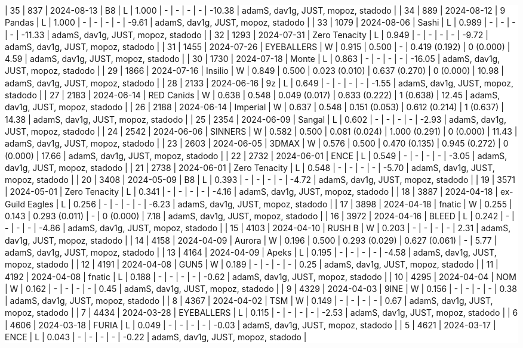 |           35 |      837 | 2024-08-13 | B8                | L   | 1.000      | -            | -                | -                | -         |   -10.38 | adamS, dav1g, JUST, mopoz, stadodo |
|           34 |      889 | 2024-08-12 | 9 Pandas          | L   | 1.000      | -            | -                | -                | -         |    -9.61 | adamS, dav1g, JUST, mopoz, stadodo |
|           33 |     1079 | 2024-08-06 | Sashi             | L   | 0.989      | -            | -                | -                | -         |   -11.33 | adamS, dav1g, JUST, mopoz, stadodo |
|           32 |     1293 | 2024-07-31 | Zero Tenacity     | L   | 0.949      | -            | -                | -                | -         |    -9.72 | adamS, dav1g, JUST, mopoz, stadodo |
|           31 |     1455 | 2024-07-26 | EYEBALLERS        | W   | 0.915      | 0.500        | -                | 0.419 (0.192)    | 0 (0.000) |     4.59 | adamS, dav1g, JUST, mopoz, stadodo |
|           30 |     1730 | 2024-07-18 | Monte             | L   | 0.863      | -            | -                | -                | -         |   -16.05 | adamS, dav1g, JUST, mopoz, stadodo |
|           29 |     1866 | 2024-07-16 | Insilio           | W   | 0.849      | 0.500        | 0.023 (0.010)    | 0.637 (0.270)    | 0 (0.000) |    10.98 | adamS, dav1g, JUST, mopoz, stadodo |
|           28 |     2133 | 2024-06-16 | 9z                | L   | 0.649      | -            | -                | -                | -         |    -1.55 | adamS, dav1g, JUST, mopoz, stadodo |
|           27 |     2183 | 2024-06-14 | RED Canids        | W   | 0.638      | 0.548        | 0.049 (0.017)    | 0.633 (0.222)    | 1 (0.638) |    12.45 | adamS, dav1g, JUST, mopoz, stadodo |
|           26 |     2188 | 2024-06-14 | Imperial          | W   | 0.637      | 0.548        | 0.151 (0.053)    | 0.612 (0.214)    | 1 (0.637) |    14.38 | adamS, dav1g, JUST, mopoz, stadodo |
|           25 |     2354 | 2024-06-09 | Sangal            | L   | 0.602      | -            | -                | -                | -         |    -2.93 | adamS, dav1g, JUST, mopoz, stadodo |
|           24 |     2542 | 2024-06-06 | SINNERS           | W   | 0.582      | 0.500        | 0.081 (0.024)    | 1.000 (0.291)    | 0 (0.000) |    11.43 | adamS, dav1g, JUST, mopoz, stadodo |
|           23 |     2603 | 2024-06-05 | 3DMAX             | W   | 0.576      | 0.500        | 0.470 (0.135)    | 0.945 (0.272)    | 0 (0.000) |    17.66 | adamS, dav1g, JUST, mopoz, stadodo |
|           22 |     2732 | 2024-06-01 | ENCE              | L   | 0.549      | -            | -                | -                | -         |    -3.05 | adamS, dav1g, JUST, mopoz, stadodo |
|           21 |     2738 | 2024-06-01 | Zero Tenacity     | L   | 0.548      | -            | -                | -                | -         |    -5.70 | adamS, dav1g, JUST, mopoz, stadodo |
|           20 |     3408 | 2024-05-09 | B8                | L   | 0.393      | -            | -                | -                | -         |    -4.72 | adamS, dav1g, JUST, mopoz, stadodo |
|           19 |     3571 | 2024-05-01 | Zero Tenacity     | L   | 0.341      | -            | -                | -                | -         |    -4.16 | adamS, dav1g, JUST, mopoz, stadodo |
|           18 |     3887 | 2024-04-18 | ex-Guild Eagles   | L   | 0.256      | -            | -                | -                | -         |    -6.23 | adamS, dav1g, JUST, mopoz, stadodo |
|           17 |     3898 | 2024-04-18 | fnatic            | W   | 0.255      | 0.143        | 0.293 (0.011)    | -                | 0 (0.000) |     7.18 | adamS, dav1g, JUST, mopoz, stadodo |
|           16 |     3972 | 2024-04-16 | BLEED             | L   | 0.242      | -            | -                | -                | -         |    -4.86 | adamS, dav1g, JUST, mopoz, stadodo |
|           15 |     4103 | 2024-04-10 | RUSH B            | W   | 0.203      | -            | -                | -                | -         |     2.31 | adamS, dav1g, JUST, mopoz, stadodo |
|           14 |     4158 | 2024-04-09 | Aurora            | W   | 0.196      | 0.500        | 0.293 (0.029)    | 0.627 (0.061)    | -         |     5.77 | adamS, dav1g, JUST, mopoz, stadodo |
|           13 |     4164 | 2024-04-09 | Apeks             | L   | 0.195      | -            | -                | -                | -         |    -4.58 | adamS, dav1g, JUST, mopoz, stadodo |
|           12 |     4191 | 2024-04-08 | GUN5              | W   | 0.189      | -            | -                | -                | -         |     0.25 | adamS, dav1g, JUST, mopoz, stadodo |
|           11 |     4192 | 2024-04-08 | fnatic            | L   | 0.188      | -            | -                | -                | -         |    -0.62 | adamS, dav1g, JUST, mopoz, stadodo |
|           10 |     4295 | 2024-04-04 | NOM               | W   | 0.162      | -            | -                | -                | -         |     0.45 | adamS, dav1g, JUST, mopoz, stadodo |
|            9 |     4329 | 2024-04-03 | 9INE              | W   | 0.156      | -            | -                | -                | -         |     0.38 | adamS, dav1g, JUST, mopoz, stadodo |
|            8 |     4367 | 2024-04-02 | TSM               | W   | 0.149      | -            | -                | -                | -         |     0.67 | adamS, dav1g, JUST, mopoz, stadodo |
|            7 |     4434 | 2024-03-28 | EYEBALLERS        | L   | 0.115      | -            | -                | -                | -         |    -2.53 | adamS, dav1g, JUST, mopoz, stadodo |
|            6 |     4606 | 2024-03-18 | FURIA             | L   | 0.049      | -            | -                | -                | -         |    -0.03 | adamS, dav1g, JUST, mopoz, stadodo |
|            5 |     4621 | 2024-03-17 | ENCE              | L   | 0.043      | -            | -                | -                | -         |    -0.22 | adamS, dav1g, JUST, mopoz, stadodo |